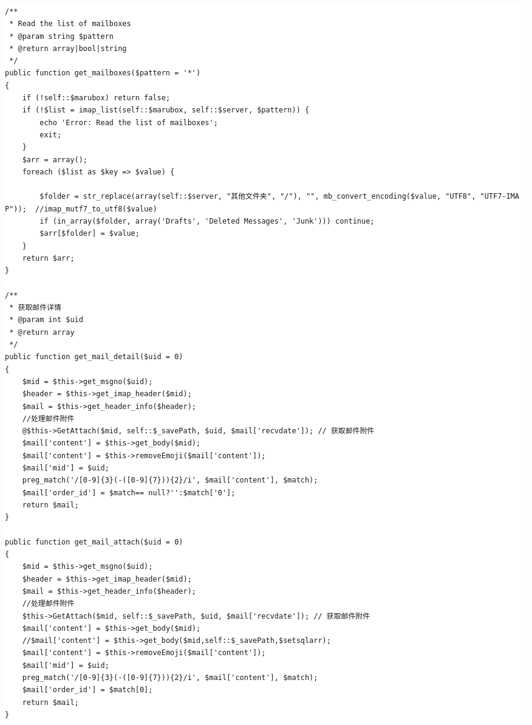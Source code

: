     /**
     * Read the list of mailboxes
     * @param string $pattern
     * @return array|bool|string
     */
    public function get_mailboxes($pattern = '*')
    {
        if (!self::$marubox) return false;
        if (!$list = imap_list(self::$marubox, self::$server, $pattern)) {
            echo 'Error: Read the list of mailboxes';
            exit;
        }
        $arr = array();
        foreach ($list as $key => $value) {

            $folder = str_replace(array(self::$server, "其他文件夹", "/"), "", mb_convert_encoding($value, "UTF8", "UTF7-IMAP"));  //imap_mutf7_to_utf8($value)
            if (in_array($folder, array('Drafts', 'Deleted Messages', 'Junk'))) continue;
            $arr[$folder] = $value;
        }
        return $arr;
    }

    /**
     * 获取邮件详情
     * @param int $uid
     * @return array
     */
    public function get_mail_detail($uid = 0)
    {
        $mid = $this->get_msgno($uid);
        $header = $this->get_imap_header($mid);
        $mail = $this->get_header_info($header);
        //处理邮件附件
        @$this->GetAttach($mid, self::$_savePath, $uid, $mail['recvdate']); // 获取邮件附件
        $mail['content'] = $this->get_body($mid);
        $mail['content'] = $this->removeEmoji($mail['content']);
        $mail['mid'] = $uid;
        preg_match('/[0-9]{3}(-([0-9]{7})){2}/i', $mail['content'], $match);
        $mail['order_id'] = $match== null?'':$match['0'];
        return $mail;
    }

    public function get_mail_attach($uid = 0)
    {
        $mid = $this->get_msgno($uid);
        $header = $this->get_imap_header($mid);
        $mail = $this->get_header_info($header);
        //处理邮件附件
        $this->GetAttach($mid, self::$_savePath, $uid, $mail['recvdate']); // 获取邮件附件
        $mail['content'] = $this->get_body($mid);
        //$mail['content'] = $this->get_body($mid,self::$_savePath,$setsqlarr);
        $mail['content'] = $this->removeEmoji($mail['content']);
        $mail['mid'] = $uid;
        preg_match('/[0-9]{3}(-([0-9]{7})){2}/i', $mail['content'], $match);
        $mail['order_id'] = $match[0];
        return $mail;
    }
